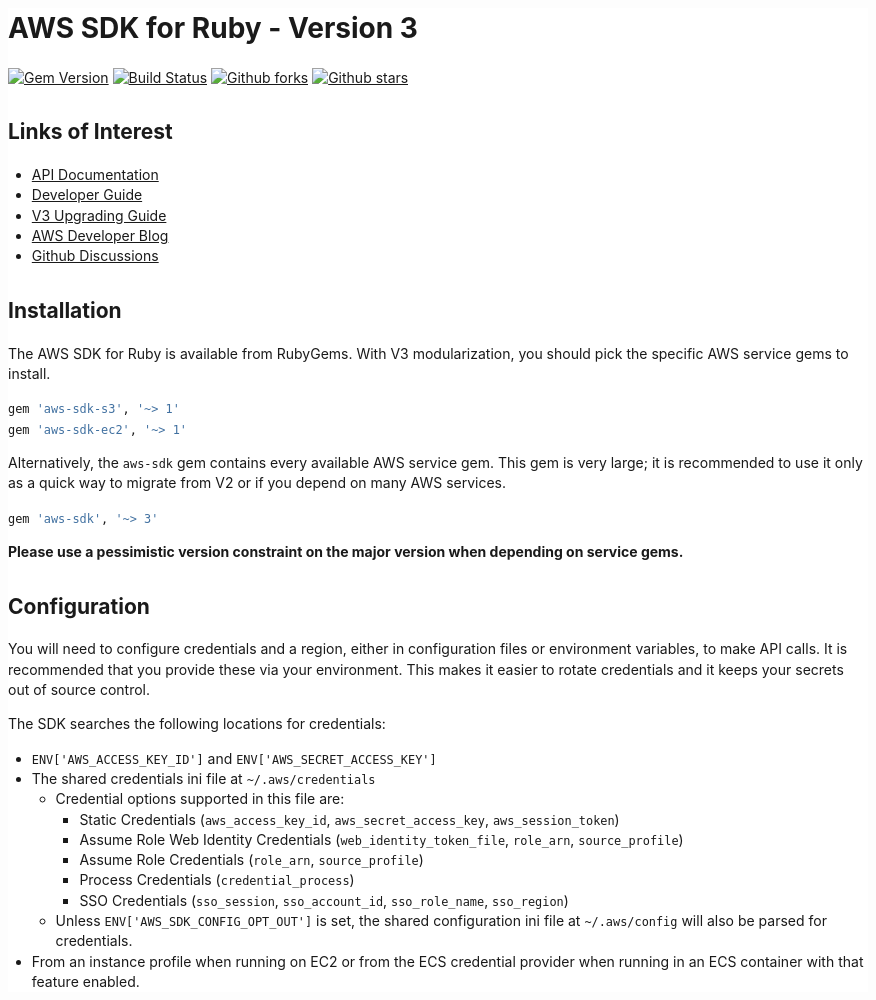 # AWS SDK for Ruby - Version 3

[![Gem Version](https://badge.fury.io/rb/aws-sdk-core.svg)](https://badge.fury.io/rb/aws-sdk-core)
[![Build Status](https://github.com/aws/aws-sdk-ruby/workflows/CI/badge.svg)](https://github.com/aws/aws-sdk-ruby/actions)
[![Github forks](https://img.shields.io/github/forks/aws/aws-sdk-ruby.svg)](https://github.com/aws/aws-sdk-ruby/network)
[![Github stars](https://img.shields.io/github/stars/aws/aws-sdk-ruby.svg)](https://github.com/aws/aws-sdk-ruby/stargazers)

## Links of Interest

* [API Documentation](https://docs.aws.amazon.com/sdk-for-ruby/v3/api/index.html)
* [Developer Guide](https://docs.aws.amazon.com/sdk-for-ruby/v3/developer-guide/welcome.html)
* [V3 Upgrading Guide](https://github.com/aws/aws-sdk-ruby/blob/version-3/V3_UPGRADING_GUIDE.md)
* [AWS Developer Blog](https://aws.amazon.com/blogs/developer/category/programing-language/ruby/)
* [Github Discussions](https://github.com/aws/aws-sdk-ruby/discussions)

## Installation

The AWS SDK for Ruby is available from RubyGems. With V3 modularization, you
should pick the specific AWS service gems to install.

```ruby
gem 'aws-sdk-s3', '~> 1'
gem 'aws-sdk-ec2', '~> 1'
```

Alternatively, the `aws-sdk` gem contains every available AWS service gem. This
gem is very large; it is recommended to use it only as a quick way to migrate
from V2 or if you depend on many AWS services.

```ruby
gem 'aws-sdk', '~> 3'
```

**Please use a pessimistic version constraint on the major version when
depending on service gems.**

## Configuration

You will need to configure credentials and a region, either in configuration
files or environment variables, to make API calls. It is recommended that you
provide these via your environment. This makes it easier to rotate credentials
and it keeps your secrets out of source control.

The SDK searches the following locations for credentials:

* `ENV['AWS_ACCESS_KEY_ID']` and `ENV['AWS_SECRET_ACCESS_KEY']`
* The shared credentials ini file at `~/.aws/credentials`
  * Credential options supported in this file are:
    * Static Credentials (`aws_access_key_id`, `aws_secret_access_key`, `aws_session_token`)
    * Assume Role Web Identity Credentials (`web_identity_token_file`, `role_arn`, `source_profile`)
    * Assume Role Credentials (`role_arn`, `source_profile`)
    * Process Credentials (`credential_process`)
    * SSO Credentials (`sso_session`, `sso_account_id`, `sso_role_name`, `sso_region`)
  * Unless `ENV['AWS_SDK_CONFIG_OPT_OUT']` is set, the shared configuration ini file at `~/.aws/config` will also be parsed for credentials.
* From an instance profile when running on EC2 or from the ECS credential provider when running in an ECS container with that feature enabled.
